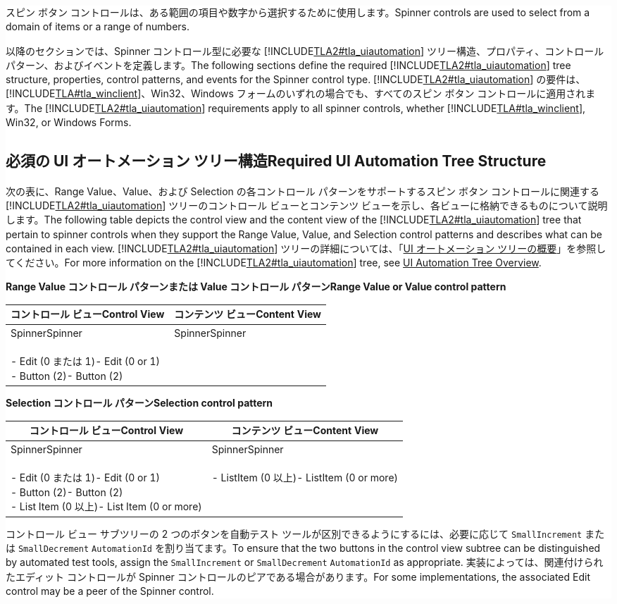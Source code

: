  <span data-ttu-id="4c7f4-110">スピン ボタン コントロールは、ある範囲の項目や数字から選択するために使用します。</span><span class="sxs-lookup"><span data-stu-id="4c7f4-110">Spinner controls are used to select from a domain of items or a range of numbers.</span></span>  
  
 <span data-ttu-id="4c7f4-111">以降のセクションでは、Spinner コントロール型に必要な [!INCLUDE[TLA2#tla_uiautomation](../../../includes/tla2sharptla-uiautomation-md.md)] ツリー構造、プロパティ、コントロール パターン、およびイベントを定義します。</span><span class="sxs-lookup"><span data-stu-id="4c7f4-111">The following sections define the required [!INCLUDE[TLA2#tla_uiautomation](../../../includes/tla2sharptla-uiautomation-md.md)] tree structure, properties, control patterns, and events for the Spinner control type.</span></span> <span data-ttu-id="4c7f4-112">[!INCLUDE[TLA2#tla_uiautomation](../../../includes/tla2sharptla-uiautomation-md.md)] の要件は、[!INCLUDE[TLA#tla_winclient](../../../includes/tlasharptla-winclient-md.md)]、Win32、Windows フォームのいずれの場合でも、すべてのスピン ボタン コントロールに適用されます。</span><span class="sxs-lookup"><span data-stu-id="4c7f4-112">The [!INCLUDE[TLA2#tla_uiautomation](../../../includes/tla2sharptla-uiautomation-md.md)] requirements apply to all spinner controls, whether [!INCLUDE[TLA#tla_winclient](../../../includes/tlasharptla-winclient-md.md)], Win32, or Windows Forms.</span></span>  
  
<a name="Required_UI_Automation_Tree_Structure"></a>

## <a name="required-ui-automation-tree-structure"></a><span data-ttu-id="4c7f4-113">必須の UI オートメーション ツリー構造</span><span class="sxs-lookup"><span data-stu-id="4c7f4-113">Required UI Automation Tree Structure</span></span>  

 <span data-ttu-id="4c7f4-114">次の表に、Range Value、Value、および Selection の各コントロール パターンをサポートするスピン ボタン コントロールに関連する [!INCLUDE[TLA2#tla_uiautomation](../../../includes/tla2sharptla-uiautomation-md.md)] ツリーのコントロール ビューとコンテンツ ビューを示し、各ビューに格納できるものについて説明します。</span><span class="sxs-lookup"><span data-stu-id="4c7f4-114">The following table depicts the control view and the content view of the [!INCLUDE[TLA2#tla_uiautomation](../../../includes/tla2sharptla-uiautomation-md.md)] tree that pertain to spinner controls when they support the Range Value, Value, and Selection control patterns and describes what can be contained in each view.</span></span> <span data-ttu-id="4c7f4-115">[!INCLUDE[TLA2#tla_uiautomation](../../../includes/tla2sharptla-uiautomation-md.md)] ツリーの詳細については、「[UI オートメーション ツリーの概要](ui-automation-tree-overview.md)」を参照してください。</span><span class="sxs-lookup"><span data-stu-id="4c7f4-115">For more information on the [!INCLUDE[TLA2#tla_uiautomation](../../../includes/tla2sharptla-uiautomation-md.md)] tree, see [UI Automation Tree Overview](ui-automation-tree-overview.md).</span></span>  
  
 <span data-ttu-id="4c7f4-116">**Range Value コントロール パターンまたは Value コントロール パターン**</span><span class="sxs-lookup"><span data-stu-id="4c7f4-116">**Range Value or Value control pattern**</span></span>  
  
|<span data-ttu-id="4c7f4-117">コントロール ビュー</span><span class="sxs-lookup"><span data-stu-id="4c7f4-117">Control View</span></span>|<span data-ttu-id="4c7f4-118">コンテンツ ビュー</span><span class="sxs-lookup"><span data-stu-id="4c7f4-118">Content View</span></span>|  
|------------------|------------------|  
|<span data-ttu-id="4c7f4-119">Spinner</span><span class="sxs-lookup"><span data-stu-id="4c7f4-119">Spinner</span></span><br /><br /> <span data-ttu-id="4c7f4-120">-   Edit (0 または 1)</span><span class="sxs-lookup"><span data-stu-id="4c7f4-120">-   Edit (0 or 1)</span></span><br /><span data-ttu-id="4c7f4-121">-   Button (2)</span><span class="sxs-lookup"><span data-stu-id="4c7f4-121">-   Button (2)</span></span>|<span data-ttu-id="4c7f4-122">Spinner</span><span class="sxs-lookup"><span data-stu-id="4c7f4-122">Spinner</span></span>|  
  
 <span data-ttu-id="4c7f4-123">**Selection コントロール パターン**</span><span class="sxs-lookup"><span data-stu-id="4c7f4-123">**Selection control pattern**</span></span>  
  
|<span data-ttu-id="4c7f4-124">コントロール ビュー</span><span class="sxs-lookup"><span data-stu-id="4c7f4-124">Control View</span></span>|<span data-ttu-id="4c7f4-125">コンテンツ ビュー</span><span class="sxs-lookup"><span data-stu-id="4c7f4-125">Content View</span></span>|  
|------------------|------------------|  
|<span data-ttu-id="4c7f4-126">Spinner</span><span class="sxs-lookup"><span data-stu-id="4c7f4-126">Spinner</span></span><br /><br /> <span data-ttu-id="4c7f4-127">-   Edit (0 または 1)</span><span class="sxs-lookup"><span data-stu-id="4c7f4-127">-   Edit (0 or 1)</span></span><br /><span data-ttu-id="4c7f4-128">-   Button (2)</span><span class="sxs-lookup"><span data-stu-id="4c7f4-128">-   Button (2)</span></span><br /><span data-ttu-id="4c7f4-129">-   List Item (0 以上)</span><span class="sxs-lookup"><span data-stu-id="4c7f4-129">-   List Item (0 or more)</span></span>|<span data-ttu-id="4c7f4-130">Spinner</span><span class="sxs-lookup"><span data-stu-id="4c7f4-130">Spinner</span></span><br /><br /> <span data-ttu-id="4c7f4-131">-   ListItem (0 以上)</span><span class="sxs-lookup"><span data-stu-id="4c7f4-131">-   ListItem (0 or more)</span></span>|  
  
 <span data-ttu-id="4c7f4-132">コントロール ビュー サブツリーの 2 つのボタンを自動テスト ツールが区別できるようにするには、必要に応じて `SmallIncrement` または `SmallDecrement` `AutomationId` を割り当てます。</span><span class="sxs-lookup"><span data-stu-id="4c7f4-132">To ensure that the two buttons in the control view subtree can be distinguished by automated test tools, assign the `SmallIncrement` or `SmallDecrement` `AutomationId` as appropriate.</span></span> <span data-ttu-id="4c7f4-133">実装によっては、関連付けられたエディット コントロールが Spinner コントロールのピアである場合があります。</span><span class="sxs-lookup"><span data-stu-id="4c7f4-133">For some implementations, the associated Edit control may be a peer of the Spinner control.</span></span>  
  